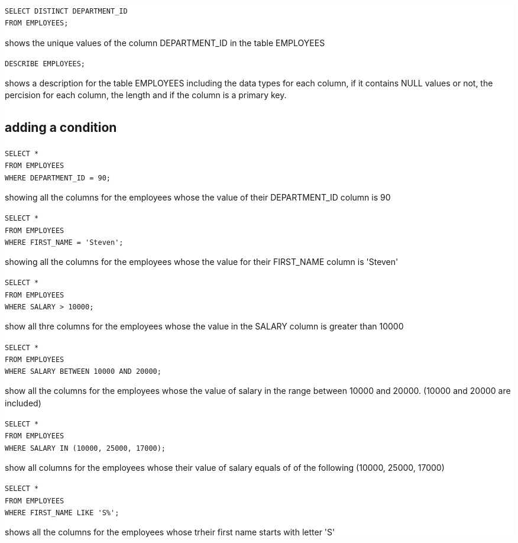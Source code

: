```
SELECT DISTINCT DEPARTMENT_ID
FROM EMPLOYEES;
```
shows the unique values of the column DEPARTMENT_ID in the table EMPLOYEES

```
DESCRIBE EMPLOYEES;
```
shows a description for the table EMPLOYEES including the data types for each column, if it contains NULL values or not, the percision for each column, the length and if the column is a primary key.

## adding a condition 

```
SELECT *
FROM EMPLOYEES
WHERE DEPARTMENT_ID = 90;
```
showing all the columns for the employees whose the value of their DEPARTMENT_ID column is 90

```
SELECT *
FROM EMPLOYEES
WHERE FIRST_NAME = 'Steven';
```
showing all the columns for the employees whose the value for their FIRST_NAME column is 'Steven'

```
SELECT * 
FROM EMPLOYEES
WHERE SALARY > 10000;
```

show all thre columns for the employees whose the value in the SALARY column is greater than 10000

```
SELECT * 
FROM EMPLOYEES
WHERE SALARY BETWEEN 10000 AND 20000;
```
show all the columns for the employees whose the value of salary in the range between 10000 and 20000. (10000 and 20000 are included)

```
SELECT *
FROM EMPLOYEES 
WHERE SALARY IN (10000, 25000, 17000);
```

show all columns for the employees whose their value of salary equals of of the following (10000, 25000, 17000)

```
SELECT *
FROM EMPLOYEES
WHERE FIRST_NAME LIKE 'S%';
```
shows all the columns for the employees whose trheir first name starts with letter 'S'
